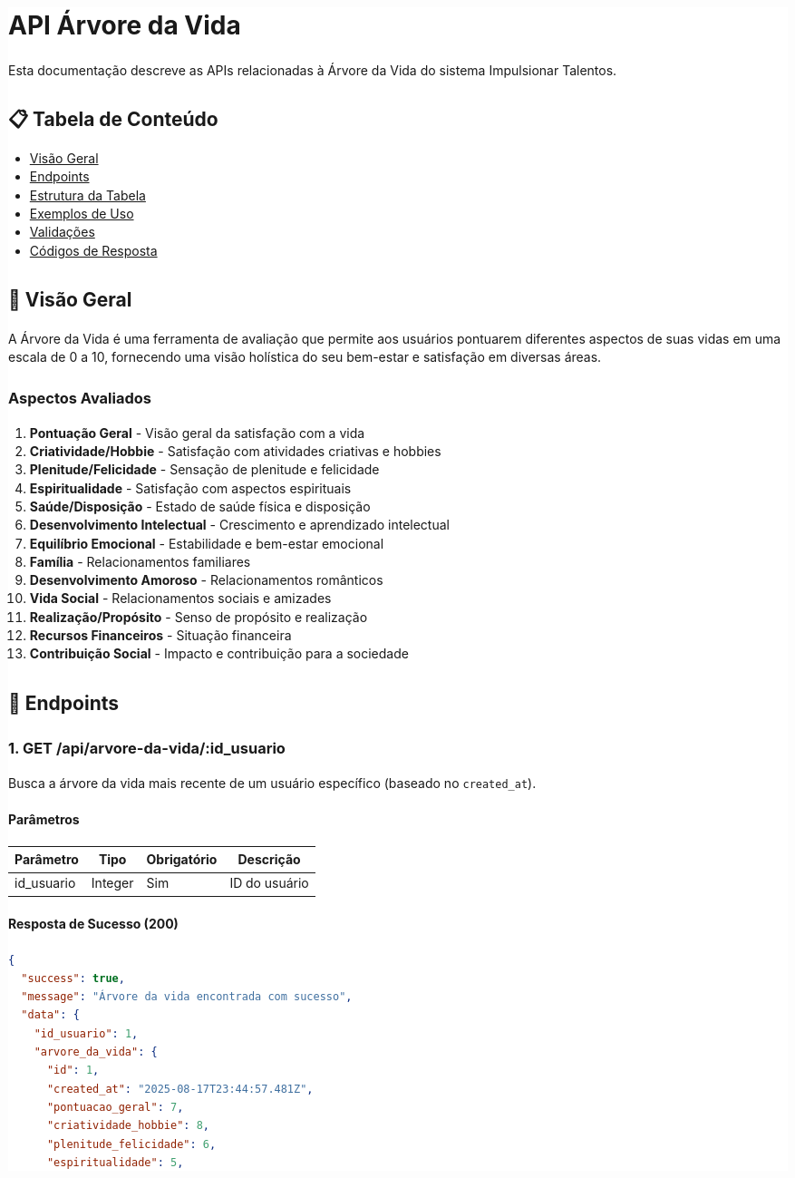 # API Árvore da Vida

Esta documentação descreve as APIs relacionadas à Árvore da Vida do sistema Impulsionar Talentos.

## 📋 Tabela de Conteúdo

- [Visão Geral](#visão-geral)
- [Endpoints](#endpoints)
- [Estrutura da Tabela](#estrutura-da-tabela)
- [Exemplos de Uso](#exemplos-de-uso)
- [Validações](#validações)
- [Códigos de Resposta](#códigos-de-resposta)

## 🌳 Visão Geral

A Árvore da Vida é uma ferramenta de avaliação que permite aos usuários pontuarem diferentes aspectos de suas vidas em uma escala de 0 a 10, fornecendo uma visão holística do seu bem-estar e satisfação em diversas áreas.

### Aspectos Avaliados

1. **Pontuação Geral** - Visão geral da satisfação com a vida
2. **Criatividade/Hobbie** - Satisfação com atividades criativas e hobbies
3. **Plenitude/Felicidade** - Sensação de plenitude e felicidade
4. **Espiritualidade** - Satisfação com aspectos espirituais
5. **Saúde/Disposição** - Estado de saúde física e disposição
6. **Desenvolvimento Intelectual** - Crescimento e aprendizado intelectual
7. **Equilíbrio Emocional** - Estabilidade e bem-estar emocional
8. **Família** - Relacionamentos familiares
9. **Desenvolvimento Amoroso** - Relacionamentos românticos
10. **Vida Social** - Relacionamentos sociais e amizades
11. **Realização/Propósito** - Senso de propósito e realização
12. **Recursos Financeiros** - Situação financeira
13. **Contribuição Social** - Impacto e contribuição para a sociedade

## 🔗 Endpoints

### 1. GET /api/arvore-da-vida/:id_usuario

Busca a árvore da vida mais recente de um usuário específico (baseado no `created_at`).

#### Parâmetros

| Parâmetro | Tipo | Obrigatório | Descrição |
|-----------|------|-------------|-----------|
| id_usuario | Integer | Sim | ID do usuário |

#### Resposta de Sucesso (200)

```json
{
  "success": true,
  "message": "Árvore da vida encontrada com sucesso",
  "data": {
    "id_usuario": 1,
    "arvore_da_vida": {
      "id": 1,
      "created_at": "2025-08-17T23:44:57.481Z",
      "pontuacao_geral": 7,
      "criatividade_hobbie": 8,
      "plenitude_felicidade": 6,
      "espiritualidade": 5,
```